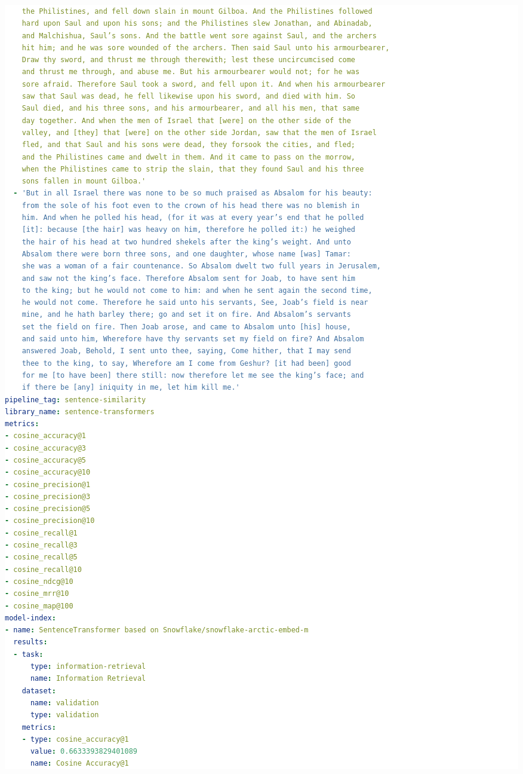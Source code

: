 ```yaml
    the Philistines, and fell down slain in mount Gilboa. And the Philistines followed
    hard upon Saul and upon his sons; and the Philistines slew Jonathan, and Abinadab,
    and Malchishua, Saul’s sons. And the battle went sore against Saul, and the archers
    hit him; and he was sore wounded of the archers. Then said Saul unto his armourbearer,
    Draw thy sword, and thrust me through therewith; lest these uncircumcised come
    and thrust me through, and abuse me. But his armourbearer would not; for he was
    sore afraid. Therefore Saul took a sword, and fell upon it. And when his armourbearer
    saw that Saul was dead, he fell likewise upon his sword, and died with him. So
    Saul died, and his three sons, and his armourbearer, and all his men, that same
    day together. And when the men of Israel that [were] on the other side of the
    valley, and [they] that [were] on the other side Jordan, saw that the men of Israel
    fled, and that Saul and his sons were dead, they forsook the cities, and fled;
    and the Philistines came and dwelt in them. And it came to pass on the morrow,
    when the Philistines came to strip the slain, that they found Saul and his three
    sons fallen in mount Gilboa.'
  - 'But in all Israel there was none to be so much praised as Absalom for his beauty:
    from the sole of his foot even to the crown of his head there was no blemish in
    him. And when he polled his head, (for it was at every year’s end that he polled
    [it]: because [the hair] was heavy on him, therefore he polled it:) he weighed
    the hair of his head at two hundred shekels after the king’s weight. And unto
    Absalom there were born three sons, and one daughter, whose name [was] Tamar:
    she was a woman of a fair countenance. So Absalom dwelt two full years in Jerusalem,
    and saw not the king’s face. Therefore Absalom sent for Joab, to have sent him
    to the king; but he would not come to him: and when he sent again the second time,
    he would not come. Therefore he said unto his servants, See, Joab’s field is near
    mine, and he hath barley there; go and set it on fire. And Absalom’s servants
    set the field on fire. Then Joab arose, and came to Absalom unto [his] house,
    and said unto him, Wherefore have thy servants set my field on fire? And Absalom
    answered Joab, Behold, I sent unto thee, saying, Come hither, that I may send
    thee to the king, to say, Wherefore am I come from Geshur? [it had been] good
    for me [to have been] there still: now therefore let me see the king’s face; and
    if there be [any] iniquity in me, let him kill me.'
pipeline_tag: sentence-similarity
library_name: sentence-transformers
metrics:
- cosine_accuracy@1
- cosine_accuracy@3
- cosine_accuracy@5
- cosine_accuracy@10
- cosine_precision@1
- cosine_precision@3
- cosine_precision@5
- cosine_precision@10
- cosine_recall@1
- cosine_recall@3
- cosine_recall@5
- cosine_recall@10
- cosine_ndcg@10
- cosine_mrr@10
- cosine_map@100
model-index:
- name: SentenceTransformer based on Snowflake/snowflake-arctic-embed-m
  results:
  - task:
      type: information-retrieval
      name: Information Retrieval
    dataset:
      name: validation
      type: validation
    metrics:
    - type: cosine_accuracy@1
      value: 0.6633393829401089
      name: Cosine Accuracy@1
```